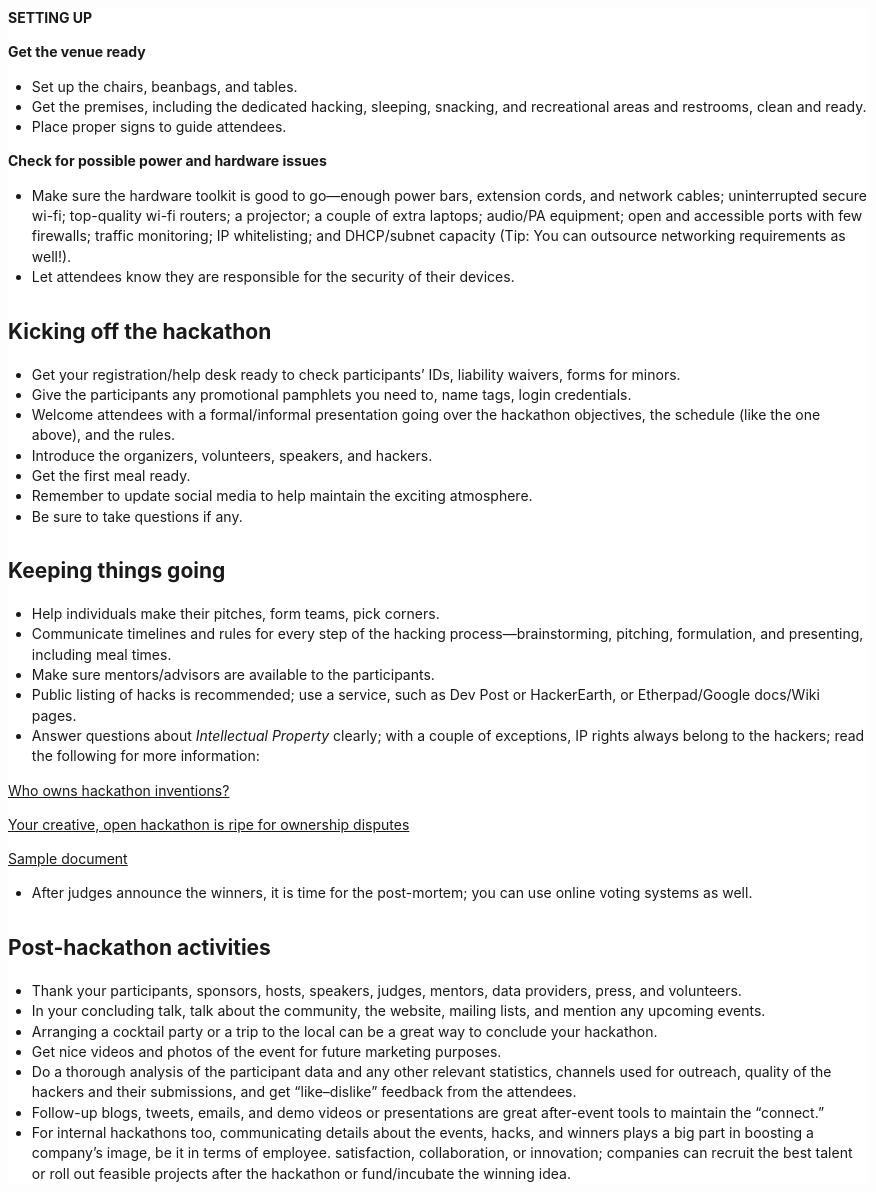 **SETTING UP**

**Get the venue ready**

- Set up the chairs, beanbags, and tables.
- Get the premises, including the dedicated hacking, sleeping, snacking, and recreational areas and restrooms, clean and ready.
- Place proper signs to guide attendees.

**Check for possible power and hardware issues**

- Make sure the hardware toolkit is good to go—enough power bars, extension cords, and network cables; uninterrupted secure wi-fi; top-quality wi-fi routers; a projector; a couple of extra laptops; audio/PA equipment; open and accessible ports with few firewalls; traffic monitoring; IP whitelisting; and DHCP/subnet capacity (Tip: You can outsource networking requirements as well!).
- Let attendees know they are responsible for the security of their devices.

## Kicking off the hackathon

- Get your registration/help desk ready to check participants’ IDs, liability waivers, forms for minors.
- Give the participants any promotional pamphlets you need to, name tags, login credentials.
- Welcome attendees with a formal/informal presentation going over the hackathon objectives, the schedule (like the one above), and the rules.
- Introduce the organizers, volunteers, speakers, and hackers.
- Get the first meal ready.
- Remember to update social media to help maintain the exciting atmosphere.
- Be sure to take questions if any.

## Keeping things going

- Help individuals make their pitches, form teams, pick corners.
- Communicate timelines and rules for every step of the hacking process—brainstorming, pitching, formulation, and presenting, including meal times.
- Make sure mentors/advisors are available to the participants.
- Public listing of hacks is recommended; use a service, such as Dev Post or HackerEarth, or Etherpad/Google docs/Wiki pages.
- Answer questions about _Intellectual Property_ clearly; with a couple of exceptions, IP rights always belong to the hackers; read the following for more information:

[Who owns hackathon inventions?](https://hbr.org/2013/06/who-owns-hackathon-inventions)

[Your creative, open hackathon is ripe for ownership disputes](https://www.wired.com/2013/07/your-friendly-neighborhood-hackathon-might-not-be-so-open-after-all/)

[Sample document](http://theport.ch/documents/THE_Port_2015_Intellectual_Property_Rights.pdf)

- After judges announce the winners, it is time for the post-mortem; you can use online voting systems as well.

## Post-hackathon activities

- Thank your participants, sponsors, hosts, speakers, judges, mentors, data providers, press, and volunteers.
- In your concluding talk, talk about the community, the website, mailing lists, and mention any upcoming events.
- Arranging a cocktail party or a trip to the local can be a great way to conclude your hackathon.
- Get nice videos and photos of the event for future marketing purposes.
- Do a thorough analysis of the participant data and any other relevant statistics, channels used for outreach, quality of the hackers and their submissions, and get “like–dislike” feedback from the attendees.
- Follow-up blogs, tweets, emails, and demo videos or presentations are great after-event tools to maintain the “connect.”
- For internal hackathons too, communicating details about the events, hacks, and winners plays a big part in boosting a company’s image, be it in terms of employee. satisfaction, collaboration, or innovation; companies can recruit the best talent or roll out feasible projects after the hackathon or fund/incubate the winning idea.